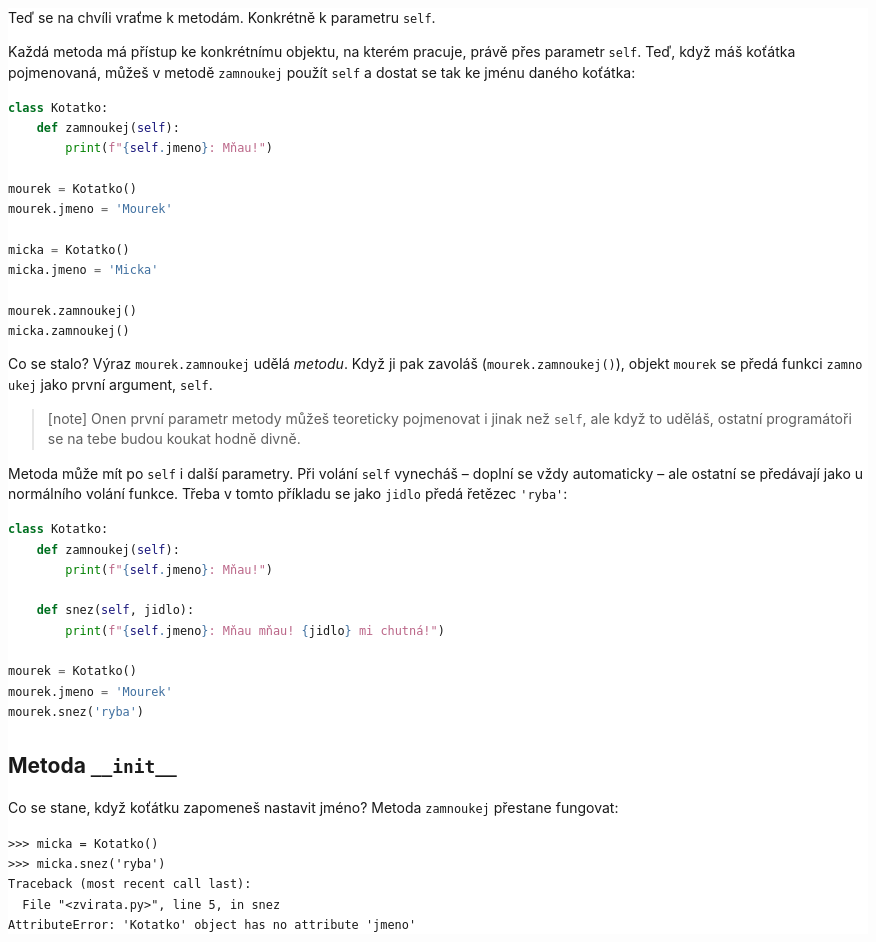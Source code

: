 Teď se na chvíli vraťme k metodám. Konkrétně k parametru `self`.

Každá metoda má přístup ke konkrétnímu objektu, na
kterém pracuje, právě přes parametr `self`.
Teď, když máš koťátka pojmenovaná, můžeš v metodě `zamnoukej` použít `self`
a dostat se tak ke jménu daného koťátka:

```python
class Kotatko:
    def zamnoukej(self):
        print(f"{self.jmeno}: Mňau!")

mourek = Kotatko()
mourek.jmeno = 'Mourek'

micka = Kotatko()
micka.jmeno = 'Micka'

mourek.zamnoukej()
micka.zamnoukej()
```

Co se stalo? Výraz `mourek.zamnoukej` udělá *metodu*.
Když ji pak zavoláš (`mourek.zamnoukej()`),
objekt `mourek` se předá funkci `zamnoukej` jako první argument, `self`.

> [note]
> Onen první parametr metody můžeš teoreticky pojmenovat i jinak než `self`,
> ale když to uděláš, ostatní programátoři se na tebe budou koukat hodně divně.

Metoda může mít po `self` i další parametry.
Při volání `self` vynecháš – doplní se vždy automaticky – ale ostatní
se předávají jako u normálního volání funkce.
Třeba v tomto příkladu se jako `jidlo` předá řetězec `'ryba'`:

```python
class Kotatko:
    def zamnoukej(self):
        print(f"{self.jmeno}: Mňau!")

    def snez(self, jidlo):
        print(f"{self.jmeno}: Mňau mňau! {jidlo} mi chutná!")

mourek = Kotatko()
mourek.jmeno = 'Mourek'
mourek.snez('ryba')
```

## Metoda `__init__`

Co se stane, když koťátku zapomeneš nastavit jméno?
Metoda `zamnoukej` přestane fungovat:

```pycon
>>> micka = Kotatko()
>>> micka.snez('ryba')
Traceback (most recent call last):
  File "<zvirata.py>", line 5, in snez
AttributeError: 'Kotatko' object has no attribute 'jmeno'
```
